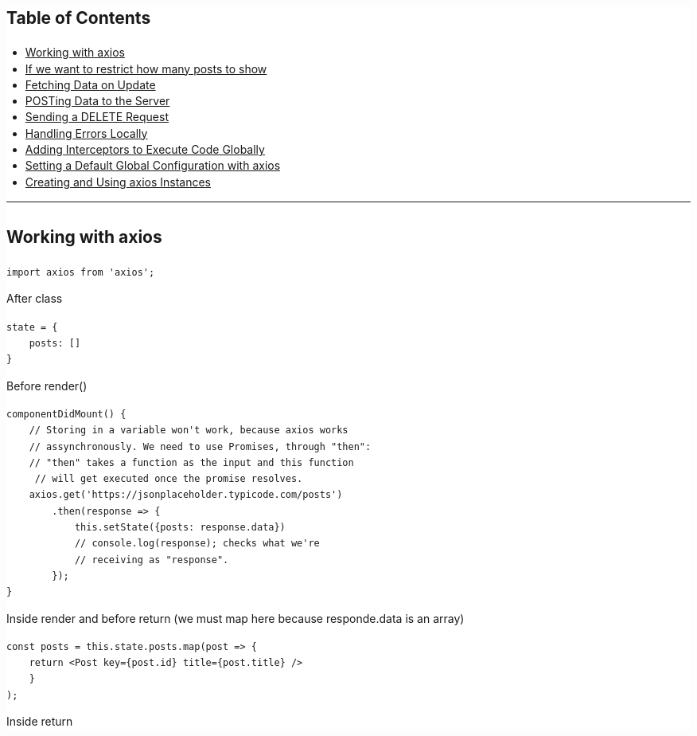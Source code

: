 ## Table of Contents

- [Working with axios](#Working-with-axios)
- [If we want to restrict how many posts to show](#If-we-want-to-restrict-how-many-posts-to-show)
- [Fetching Data on Update](#Fetching-Data-on-Update)
- [POSTing Data to the Server](#POSTing-Data-to-the-Server)
- [Sending a DELETE Request](#Sending-a-DELETE-Request)
- [Handling Errors Locally](#Handling-Errors-Locally)
- [Adding Interceptors to Execute Code Globally](#Adding-Interceptors-to-Execute-Code-Globally)
- [Setting a Default Global Configuration with axios](#Setting-a-Default-Global-Configuration-with-axios)
- [Creating and Using axios Instances](#Creating-and-Using-axios-Instances)

----

## Working with axios
`import axios from 'axios';`

After class

```
state = {
    posts: []
}
```

Before render()

```
componentDidMount() {
    // Storing in a variable won't work, because axios works
    // assynchronously. We need to use Promises, through "then":
    // "then" takes a function as the input and this function
     // will get executed once the promise resolves.
    axios.get('https://jsonplaceholder.typicode.com/posts')
        .then(response => {
            this.setState({posts: response.data})
            // console.log(response); checks what we're
            // receiving as "response".                
        });
}
```

Inside render and before return
(we must map here because responde.data is an array)

```
const posts = this.state.posts.map(post => {
    return <Post key={post.id} title={post.title} />
    }
);
```

Inside return
